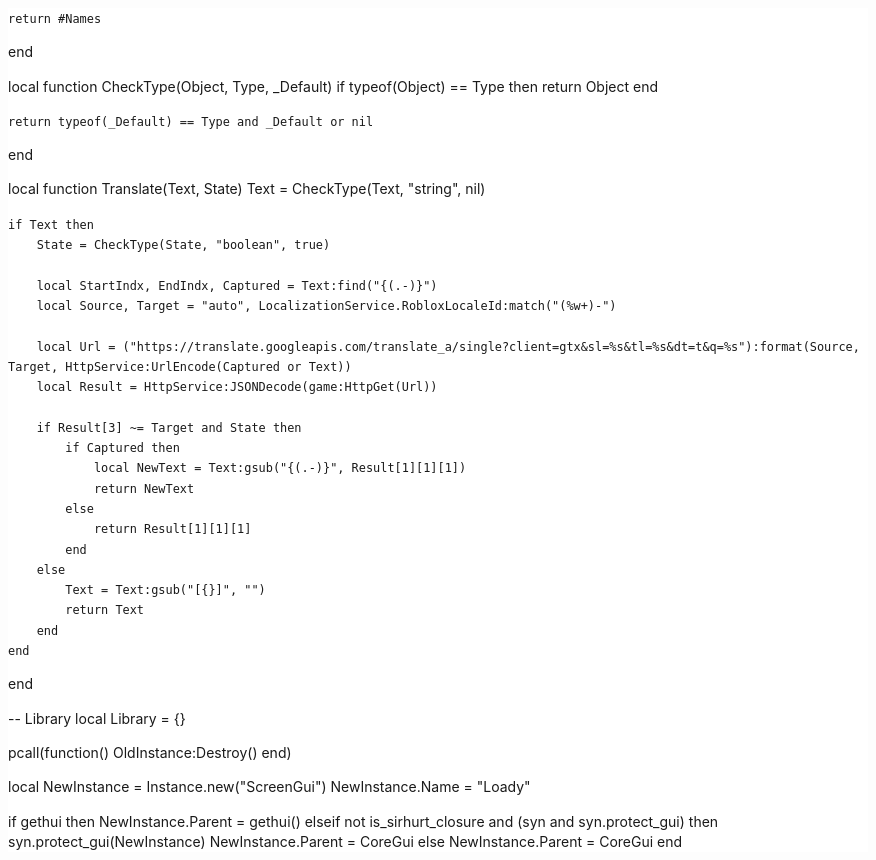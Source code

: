 	return #Names
end

local function CheckType(Object, Type, _Default)
	if typeof(Object) == Type then
		return Object
	end

	return typeof(_Default) == Type and _Default or nil
end

local function Translate(Text, State)
	Text = CheckType(Text, "string", nil)

	if Text then
		State = CheckType(State, "boolean", true)

		local StartIndx, EndIndx, Captured = Text:find("{(.-)}")
		local Source, Target = "auto", LocalizationService.RobloxLocaleId:match("(%w+)-")

		local Url = ("https://translate.googleapis.com/translate_a/single?client=gtx&sl=%s&tl=%s&dt=t&q=%s"):format(Source, Target, HttpService:UrlEncode(Captured or Text))
		local Result = HttpService:JSONDecode(game:HttpGet(Url))

		if Result[3] ~= Target and State then
			if Captured then
				local NewText = Text:gsub("{(.-)}", Result[1][1][1])
				return NewText
			else
				return Result[1][1][1]
			end
		else
			Text = Text:gsub("[{}]", "")
			return Text
		end
	end
end

-- Library
local Library = {}

pcall(function()
    OldInstance:Destroy()
end)

local NewInstance = Instance.new("ScreenGui")
NewInstance.Name = "Loady"

if gethui then
	NewInstance.Parent = gethui()
elseif not is_sirhurt_closure and (syn and syn.protect_gui) then
	syn.protect_gui(NewInstance)
	NewInstance.Parent = CoreGui
else
	NewInstance.Parent = CoreGui
end
